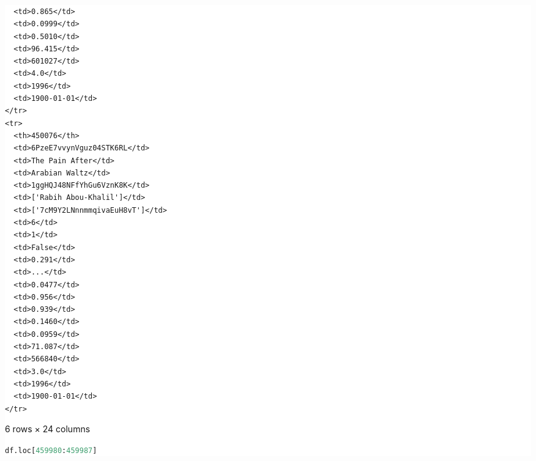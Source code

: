       <td>0.865</td>
      <td>0.0999</td>
      <td>0.5010</td>
      <td>96.415</td>
      <td>601027</td>
      <td>4.0</td>
      <td>1996</td>
      <td>1900-01-01</td>
    </tr>
    <tr>
      <th>450076</th>
      <td>6PzeE7vvynVguz04STK6RL</td>
      <td>The Pain After</td>
      <td>Arabian Waltz</td>
      <td>1ggHQJ48NFfYhGu6VznK8K</td>
      <td>['Rabih Abou-Khalil']</td>
      <td>['7cM9Y2LNnnmmqivaEuH8vT']</td>
      <td>6</td>
      <td>1</td>
      <td>False</td>
      <td>0.291</td>
      <td>...</td>
      <td>0.0477</td>
      <td>0.956</td>
      <td>0.939</td>
      <td>0.1460</td>
      <td>0.0959</td>
      <td>71.087</td>
      <td>566840</td>
      <td>3.0</td>
      <td>1996</td>
      <td>1900-01-01</td>
    </tr>
  </tbody>
</table>
<p>6 rows × 24 columns</p>
</div>




```python
df.loc[459980:459987]
```




<div>
<style scoped>
    .dataframe tbody tr th:only-of-type {
        vertical-align: middle;
    }

    .dataframe tbody tr th {
        vertical-align: top;
    }
